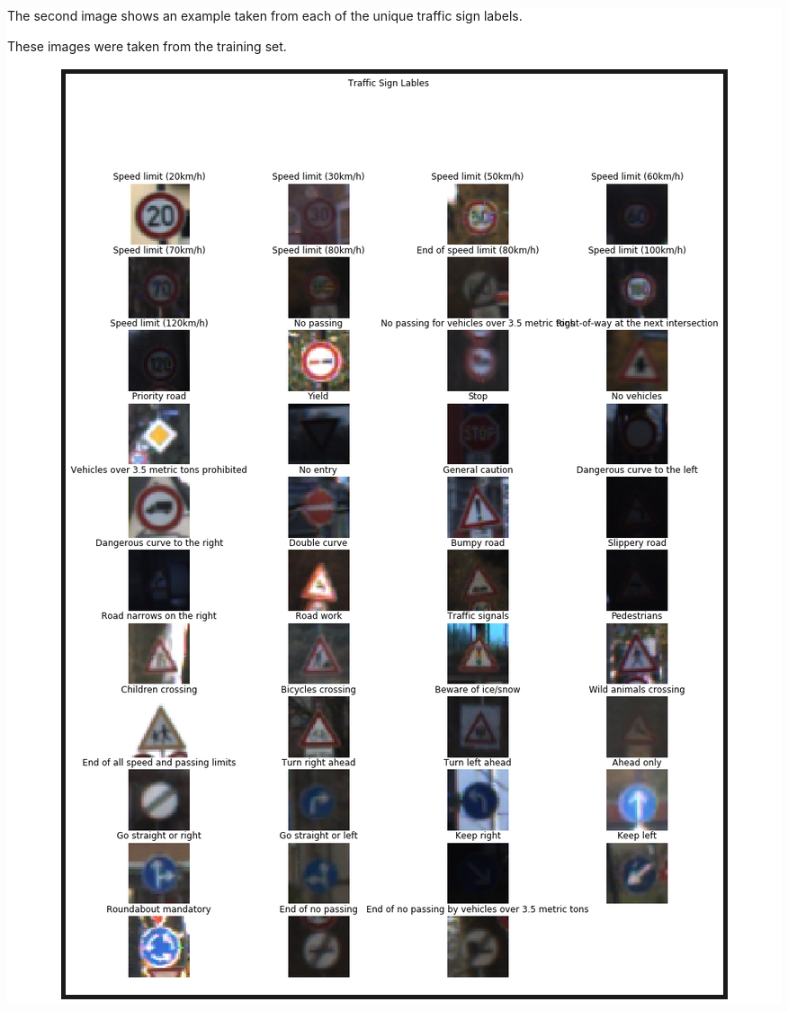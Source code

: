 The second image shows an example taken from each of the unique traffic sign labels. 
<P>
These images were taken from the training set.

<center><img src="visual_1.png" alt="visual1" border="5"></center>
